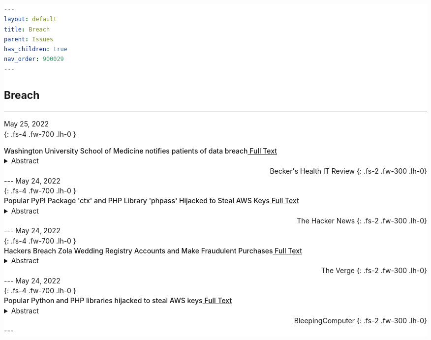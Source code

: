 ```yaml
---
layout: default
title: Breach 
parent: Issues 
has_children: true
nav_order: 900029
---
```


## Breach
---
May 25, 2022 <br>
{: .fs-4 .fw-700 .lh-0  }
<p style="font-weight:500; margin:0px" markdown="1">
Washington University School of Medicine notifies patients of data breach<a href="https://www.beckershospitalreview.com/cybersecurity/washington-university-school-of-medicine-notifies-patients-of-data-breach-2.html?&amp;web_view=true"> Full Text</a>
</p>
<details><summary>Abstract</summary></details>
<div style="text-align: right" markdown="1">
Becker's Health IT Review
{: .fs-2 .fw-300 .lh-0}
</div>
---
May 24, 2022 <br>
{: .fs-4 .fw-700 .lh-0  }
<p style="font-weight:500; margin:0px" markdown="1">
Popular PyPI Package 'ctx' and PHP Library 'phpass' Hijacked to Steal AWS Keys<a href="https://thehackernews.com/2022/05/pypi-package-ctx-and-php-library-phpass.html"> Full Text</a>
</p>
<details><summary>Abstract</summary></details>
<div style="text-align: right" markdown="1">
The Hacker News
{: .fs-2 .fw-300 .lh-0}
</div>
---
May 24, 2022 <br>
{: .fs-4 .fw-700 .lh-0  }
<p style="font-weight:500; margin:0px" markdown="1">
Hackers Breach Zola Wedding Registry Accounts and Make Fraudulent Purchases<a href="https://www.theverge.com/2022/5/23/23137944/zola-wedding-hack-gift-card-fraudulent-transfer?&amp;web_view=true"> Full Text</a>
</p>
<details><summary>Abstract</summary></details>
<div style="text-align: right" markdown="1">
The Verge
{: .fs-2 .fw-300 .lh-0}
</div>
---
May 24, 2022 <br>
{: .fs-4 .fw-700 .lh-0  }
<p style="font-weight:500; margin:0px" markdown="1">
Popular Python and PHP libraries hijacked to steal AWS keys<a href="https://www.bleepingcomputer.com/news/security/popular-python-and-php-libraries-hijacked-to-steal-aws-keys/"> Full Text</a>
</p>
<details><summary>Abstract</summary></details>
<div style="text-align: right" markdown="1">
BleepingComputer
{: .fs-2 .fw-300 .lh-0}
</div>
---